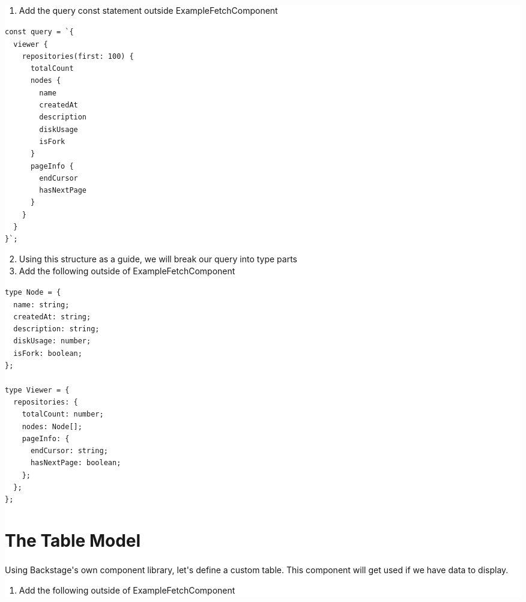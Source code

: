 1. Add the query const statement outside ExampleFetchComponent

```tsx
const query = `{
  viewer {
    repositories(first: 100) {
      totalCount
      nodes {
        name
        createdAt
        description
        diskUsage
        isFork
      }
      pageInfo {
        endCursor
        hasNextPage
      }
    }
  }
}`;
```

2. Using this structure as a guide, we will break our query into type parts
3. Add the following outside of ExampleFetchComponent

```tsx
type Node = {
  name: string;
  createdAt: string;
  description: string;
  diskUsage: number;
  isFork: boolean;
};

type Viewer = {
  repositories: {
    totalCount: number;
    nodes: Node[];
    pageInfo: {
      endCursor: string;
      hasNextPage: boolean;
    };
  };
};
```

# The Table Model

Using Backstage's own component library, let's define a custom table. This
component will get used if we have data to display.

1. Add the following outside of ExampleFetchComponent
